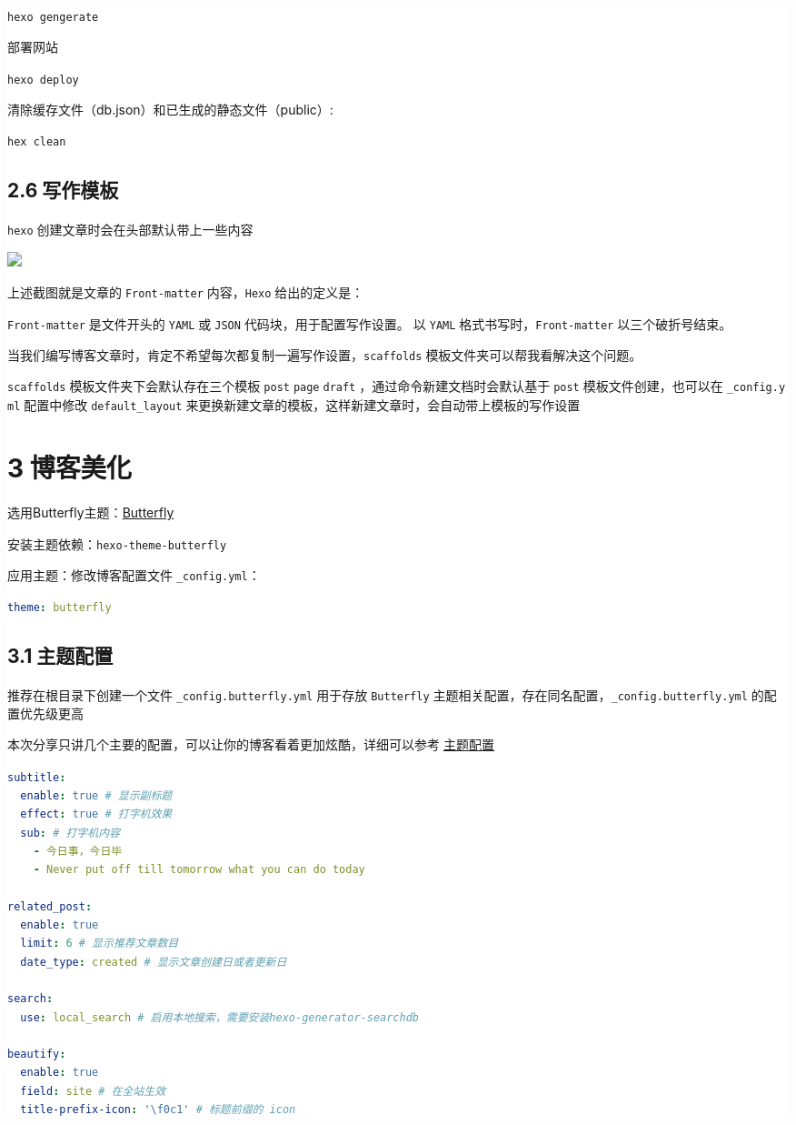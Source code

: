 ```shell
hexo gengerate
```

部署网站

```shell
hexo deploy
```

清除缓存文件（db.json）和已生成的静态文件（public）:

```shell
hex clean
```

## 2.6 写作模板

`hexo` 创建文章时会在头部默认带上一些内容

![](/images/img.png)

上述截图就是文章的 `Front-matter` 内容，`Hexo` 给出的定义是：

`Front-matter` 是文件开头的 `YAML` 或 `JSON` 代码块，用于配置写作设置。 以 `YAML` 格式书写时，`Front-matter` 以三个破折号结束。

当我们编写博客文章时，肯定不希望每次都复制一遍写作设置，`scaffolds` 模板文件夹可以帮我看解决这个问题。

`scaffolds` 模板文件夹下会默认存在三个模板 `post` `page` `draft` ，通过命令新建文档时会默认基于 `post` 模板文件创建，也可以在 `_config.yml` 配置中修改 `default_layout` 来更换新建文章的模板，这样新建文章时，会自动带上模板的写作设置

# 3 博客美化

选用Butterfly主题：[Butterfly](https://butterfly.js.org/posts/21cfbf15/)

安装主题依赖：`hexo-theme-butterfly`

应用主题：修改博客配置文件 `_config.yml`：

```yaml
theme: butterfly
```

## 3.1 主题配置

推荐在根目录下创建一个文件 `_config.butterfly.yml` 用于存放 `Butterfly` 主题相关配置，存在同名配置，`_config.butterfly.yml` 的配置优先级更高

本次分享只讲几个主要的配置，可以让你的博客看着更加炫酷，详细可以参考 [主题配置](https://butterfly.js.org/posts/4aa8abbe/)

```yaml
subtitle:
  enable: true # 显示副标题
  effect: true # 打字机效果
  sub: # 打字机内容
    - 今日事，今日毕
    - Never put off till tomorrow what you can do today

related_post:
  enable: true
  limit: 6 # 显示推荐文章数目
  date_type: created # 显示文章创建日或者更新日

search:
  use: local_search # 启用本地搜索，需要安装hexo-generator-searchdb

beautify:
  enable: true
  field: site # 在全站生效
  title-prefix-icon: '\f0c1' # 标题前缀的 icon
```